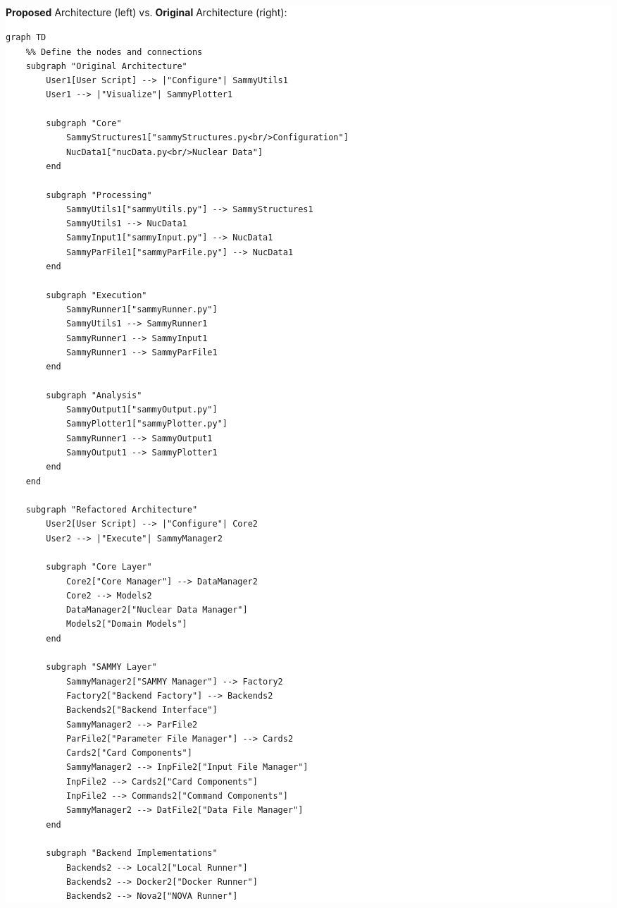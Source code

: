 **Proposed** Architecture (left) vs. **Original** Architecture (right):

```mermaid
graph TD
    %% Define the nodes and connections
    subgraph "Original Architecture"
        User1[User Script] --> |"Configure"| SammyUtils1
        User1 --> |"Visualize"| SammyPlotter1

        subgraph "Core"
            SammyStructures1["sammyStructures.py<br/>Configuration"]
            NucData1["nucData.py<br/>Nuclear Data"]
        end

        subgraph "Processing"
            SammyUtils1["sammyUtils.py"] --> SammyStructures1
            SammyUtils1 --> NucData1
            SammyInput1["sammyInput.py"] --> NucData1
            SammyParFile1["sammyParFile.py"] --> NucData1
        end

        subgraph "Execution"
            SammyRunner1["sammyRunner.py"]
            SammyUtils1 --> SammyRunner1
            SammyRunner1 --> SammyInput1
            SammyRunner1 --> SammyParFile1
        end

        subgraph "Analysis"
            SammyOutput1["sammyOutput.py"]
            SammyPlotter1["sammyPlotter.py"]
            SammyRunner1 --> SammyOutput1
            SammyOutput1 --> SammyPlotter1
        end
    end

    subgraph "Refactored Architecture"
        User2[User Script] --> |"Configure"| Core2
        User2 --> |"Execute"| SammyManager2

        subgraph "Core Layer"
            Core2["Core Manager"] --> DataManager2
            Core2 --> Models2
            DataManager2["Nuclear Data Manager"]
            Models2["Domain Models"]
        end

        subgraph "SAMMY Layer"
            SammyManager2["SAMMY Manager"] --> Factory2
            Factory2["Backend Factory"] --> Backends2
            Backends2["Backend Interface"]
            SammyManager2 --> ParFile2
            ParFile2["Parameter File Manager"] --> Cards2
            Cards2["Card Components"]
            SammyManager2 --> InpFile2["Input File Manager"]
            InpFile2 --> Cards2["Card Components"]
            InpFile2 --> Commands2["Command Components"]
            SammyManager2 --> DatFile2["Data File Manager"]
        end

        subgraph "Backend Implementations"
            Backends2 --> Local2["Local Runner"]
            Backends2 --> Docker2["Docker Runner"]
            Backends2 --> Nova2["NOVA Runner"]
```